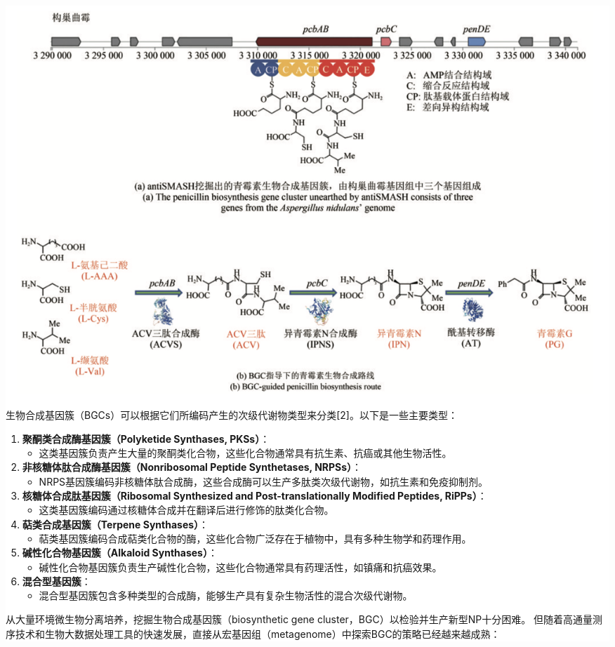 <img src="images/BGC_stra.png" title=""/>

生物合成基因簇（BGCs）可以根据它们所编码产生的次级代谢物类型来分类\[2\]。以下是一些主要类型：

1.  **聚酮类合成酶基因簇（Polyketide Synthases, PKSs）**：
    - 这类基因簇负责产生大量的聚酮类化合物，这些化合物通常具有抗生素、抗癌或其他生物活性。
2.  **非核糖体肽合成酶基因簇（Nonribosomal Peptide Synthetases, NRPSs）**：
    - NRPS基因簇编码非核糖体肽合成酶，这些合成酶可以生产多肽类次级代谢物，如抗生素和免疫抑制剂。
3.  **核糖体合成肽基因簇（Ribosomal Synthesized and Post-translationally Modified Peptides, RiPPs）**：
    - 这类基因簇编码通过核糖体合成并在翻译后进行修饰的肽类化合物。
4.  **萜类合成基因簇（Terpene Synthases）**：
    - 萜类基因簇编码合成萜类化合物的酶，这些化合物广泛存在于植物中，具有多种生物学和药理作用。
5.  **碱性化合物基因簇（Alkaloid Synthases）**：
    - 碱性化合物基因簇负责生产碱性化合物，这些化合物通常具有药理活性，如镇痛和抗癌效果。
6.  **混合型基因簇**：
    - 混合型基因簇包含多种类型的合成酶，能够生产具有复杂生物活性的混合次级代谢物。

从大量环境微生物分离培养，挖掘生物合成基因簇（biosynthetic gene cluster，BGC）以检验并生产新型NP十分困难。
但随着高通量测序技术和生物大数据处理工具的快速发展，直接从宏基因组（metagenome）中探索BGC的策略已经越来越成熟：
